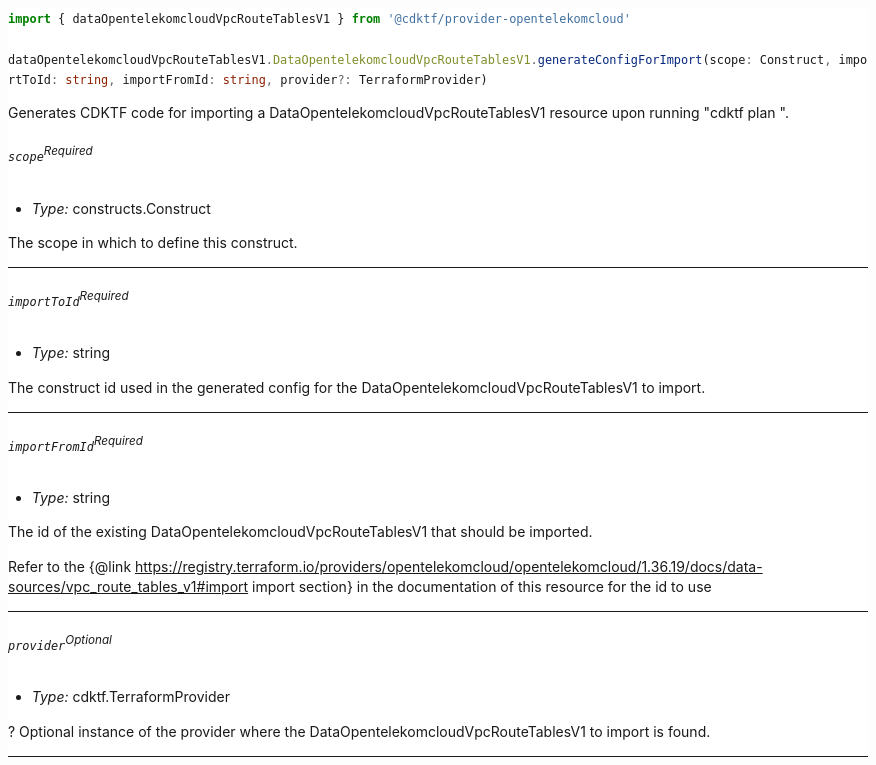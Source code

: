 ```typescript
import { dataOpentelekomcloudVpcRouteTablesV1 } from '@cdktf/provider-opentelekomcloud'

dataOpentelekomcloudVpcRouteTablesV1.DataOpentelekomcloudVpcRouteTablesV1.generateConfigForImport(scope: Construct, importToId: string, importFromId: string, provider?: TerraformProvider)
```

Generates CDKTF code for importing a DataOpentelekomcloudVpcRouteTablesV1 resource upon running "cdktf plan <stack-name>".

###### `scope`<sup>Required</sup> <a name="scope" id="@cdktf/provider-opentelekomcloud.dataOpentelekomcloudVpcRouteTablesV1.DataOpentelekomcloudVpcRouteTablesV1.generateConfigForImport.parameter.scope"></a>

- *Type:* constructs.Construct

The scope in which to define this construct.

---

###### `importToId`<sup>Required</sup> <a name="importToId" id="@cdktf/provider-opentelekomcloud.dataOpentelekomcloudVpcRouteTablesV1.DataOpentelekomcloudVpcRouteTablesV1.generateConfigForImport.parameter.importToId"></a>

- *Type:* string

The construct id used in the generated config for the DataOpentelekomcloudVpcRouteTablesV1 to import.

---

###### `importFromId`<sup>Required</sup> <a name="importFromId" id="@cdktf/provider-opentelekomcloud.dataOpentelekomcloudVpcRouteTablesV1.DataOpentelekomcloudVpcRouteTablesV1.generateConfigForImport.parameter.importFromId"></a>

- *Type:* string

The id of the existing DataOpentelekomcloudVpcRouteTablesV1 that should be imported.

Refer to the {@link https://registry.terraform.io/providers/opentelekomcloud/opentelekomcloud/1.36.19/docs/data-sources/vpc_route_tables_v1#import import section} in the documentation of this resource for the id to use

---

###### `provider`<sup>Optional</sup> <a name="provider" id="@cdktf/provider-opentelekomcloud.dataOpentelekomcloudVpcRouteTablesV1.DataOpentelekomcloudVpcRouteTablesV1.generateConfigForImport.parameter.provider"></a>

- *Type:* cdktf.TerraformProvider

? Optional instance of the provider where the DataOpentelekomcloudVpcRouteTablesV1 to import is found.

---